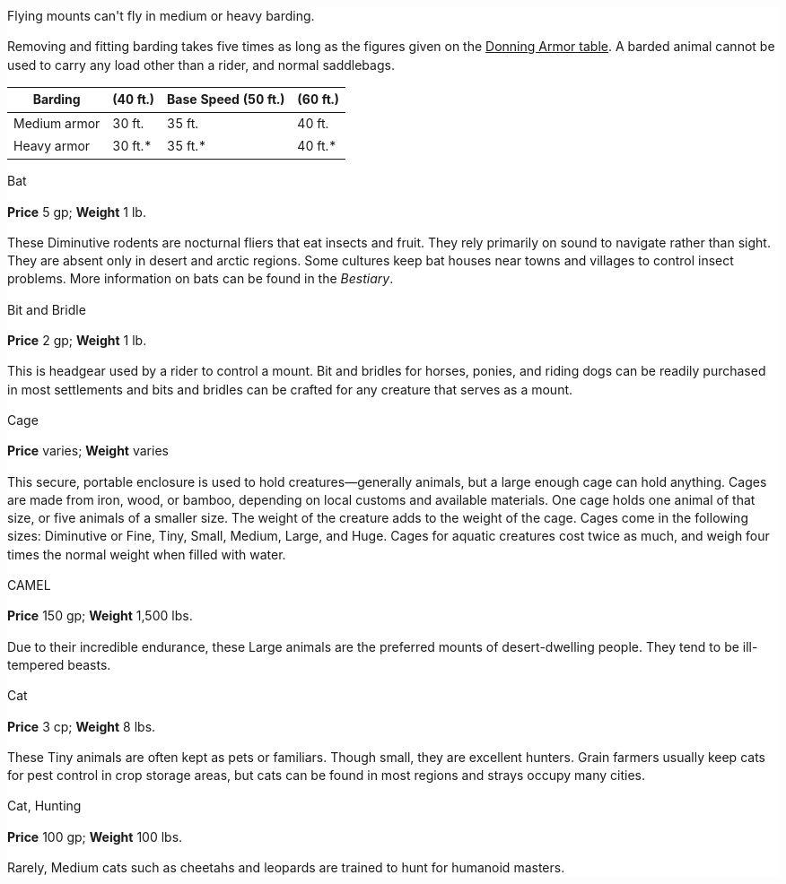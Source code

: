 Flying mounts can't fly in medium or heavy barding.

Removing and fitting barding takes five times as long as the figures given on the [Donning Armor table](../../ultimateEquipment_dir/armsAndArmor_dir/armor#_donning-armor-table). A barded animal cannot be used to carry any load other than a rider, and normal saddlebags.

| Barding | (40 ft.) | Base Speed (50 ft.) | (60 ft.) |
| --- | --- | --- | --- |
| Medium armor | 30 ft. | 35 ft. | 40 ft. |
| Heavy armor | 30 ft.\* | 35 ft.\* | 40 ft.\* |

Bat

**Price** 5 gp; **Weight** 1 lb.

These Diminutive rodents are nocturnal fliers that eat insects and fruit. They rely primarily on sound to navigate rather than sight. They are absent only in desert and arctic regions. Some cultures keep bat houses near towns and villages to control insect problems. More information on bats can be found in the _Bestiary_.

Bit and Bridle

**Price** 2 gp; **Weight** 1 lb.

This is headgear used by a rider to control a mount. Bit and bridles for horses, ponies, and riding dogs can be readily purchased in most settlements and bits and bridles can be crafted for any creature that serves as a mount.

Cage

**Price** varies; **Weight** varies

This secure, portable enclosure is used to hold creatures—generally animals, but a large enough cage can hold anything. Cages are made from iron, wood, or bamboo, depending on local customs and available materials. One cage holds one animal of that size, or five animals of a smaller size. The weight of the creature adds to the weight of the cage. Cages come in the following sizes: Diminutive or Fine, Tiny, Small, Medium, Large, and Huge. Cages for aquatic creatures cost twice as much, and weigh four times the normal weight when filled with water.

CAMEL

**Price** 150 gp; **Weight** 1,500 lbs.

Due to their incredible endurance, these Large animals are the preferred mounts of desert-dwelling people. They tend to be ill-tempered beasts.

Cat

**Price** 3 cp; **Weight** 8 lbs.

These Tiny animals are often kept as pets or familiars. Though small, they are excellent hunters. Grain farmers usually keep cats for pest control in crop storage areas, but cats can be found in most regions and strays occupy many cities.

Cat, Hunting

**Price** 100 gp; **Weight** 100 lbs.

Rarely, Medium cats such as cheetahs and leopards are trained to hunt for humanoid masters.
